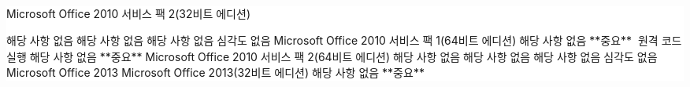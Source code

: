 Microsoft Office 2010 서비스 팩 2(32비트 에디션)
</td>
<td style="border:1px solid black;">
해당 사항 없음
</td>
<td style="border:1px solid black;">
해당 사항 없음
</td>
<td style="border:1px solid black;">
해당 사항 없음
</td>
<td style="border:1px solid black;">
심각도 없음
</td>
</tr>
<tr>
<td style="border:1px solid black;">
Microsoft Office 2010 서비스 팩 1(64비트 에디션)
</td>
<td style="border:1px solid black;">
해당 사항 없음
</td>
<td style="border:1px solid black;">
**중요**   
원격 코드 실행
</td>
<td style="border:1px solid black;">
해당 사항 없음
</td>
<td style="border:1px solid black;">
**중요**
</td>
</tr>
<tr class="alternateRow">
<td style="border:1px solid black;">
Microsoft Office 2010 서비스 팩 2(64비트 에디션)
</td>
<td style="border:1px solid black;">
해당 사항 없음
</td>
<td style="border:1px solid black;">
해당 사항 없음
</td>
<td style="border:1px solid black;">
해당 사항 없음
</td>
<td style="border:1px solid black;">
심각도 없음
</td>
</tr>
<tr>
<th colspan="5">
Microsoft Office 2013
</th>
</tr>
<tr>
<td style="border:1px solid black;">
Microsoft Office 2013(32비트 에디션)
</td>
<td style="border:1px solid black;">
해당 사항 없음
</td>
<td style="border:1px solid black;">
**중요**   